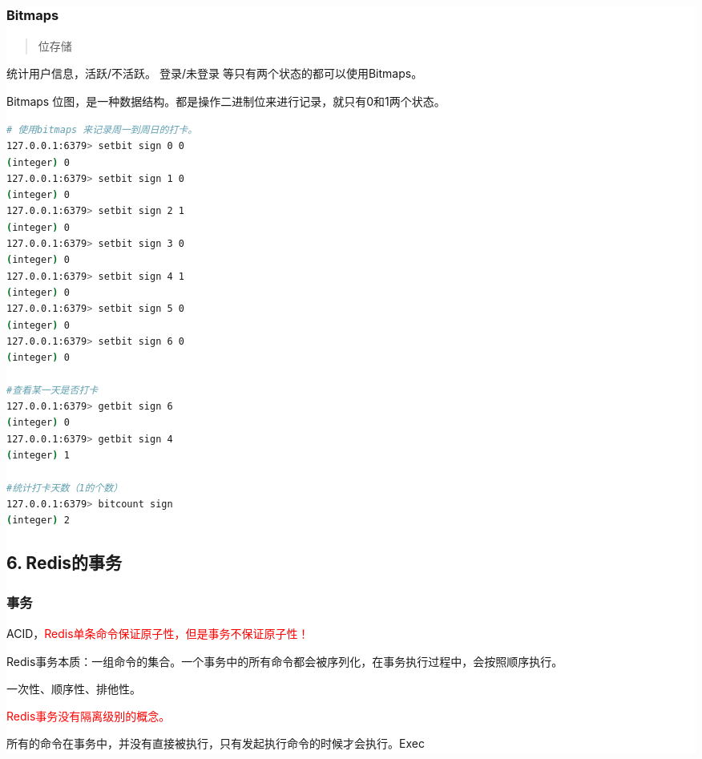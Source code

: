 

### Bitmaps

> 位存储

统计用户信息，活跃/不活跃。 登录/未登录 等只有两个状态的都可以使用Bitmaps。

Bitmaps 位图，是一种数据结构。都是操作二进制位来进行记录，就只有0和1两个状态。

```bash
# 使用bitmaps 来记录周一到周日的打卡。
127.0.0.1:6379> setbit sign 0 0
(integer) 0
127.0.0.1:6379> setbit sign 1 0
(integer) 0
127.0.0.1:6379> setbit sign 2 1
(integer) 0
127.0.0.1:6379> setbit sign 3 0
(integer) 0
127.0.0.1:6379> setbit sign 4 1
(integer) 0
127.0.0.1:6379> setbit sign 5 0
(integer) 0
127.0.0.1:6379> setbit sign 6 0
(integer) 0

#查看某一天是否打卡
127.0.0.1:6379> getbit sign 6
(integer) 0
127.0.0.1:6379> getbit sign 4
(integer) 1

#统计打卡天数（1的个数）
127.0.0.1:6379> bitcount sign
(integer) 2
```



## 6. Redis的事务

### 事务

ACID，<span style="color:red">Redis单条命令保证原子性，但是事务不保证原子性！</span>

Redis事务本质：一组命令的集合。一个事务中的所有命令都会被序列化，在事务执行过程中，会按照顺序执行。

一次性、顺序性、排他性。



<span style="color:red">Redis事务没有隔离级别的概念。</span>

所有的命令在事务中，并没有直接被执行，只有发起执行命令的时候才会执行。Exec


